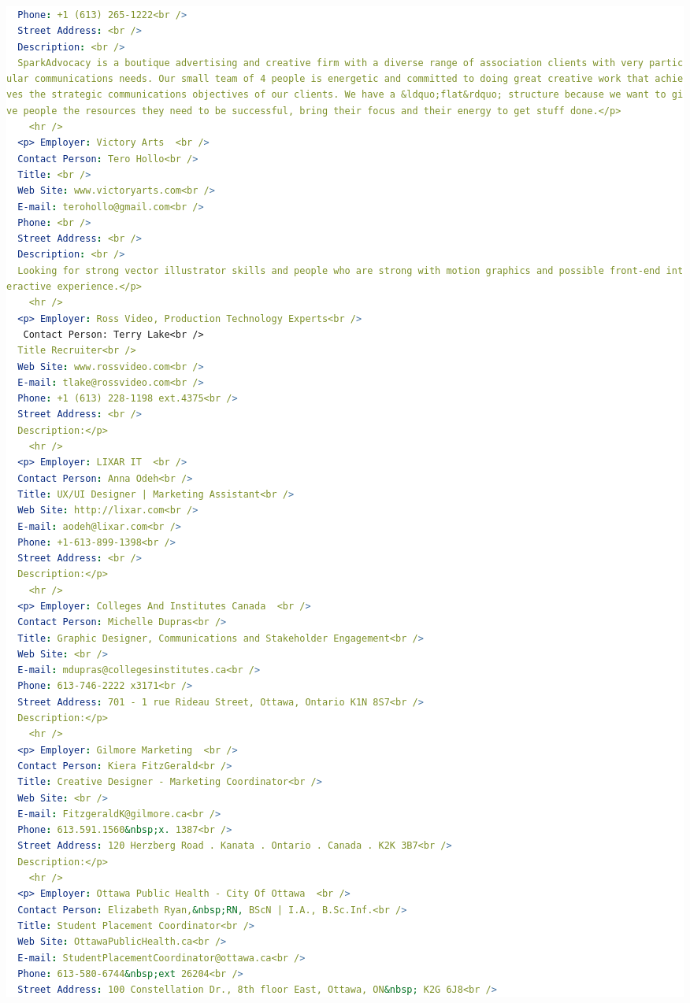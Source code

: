 ```yaml
  Phone: +1 (613) 265-1222<br />
  Street Address: <br />
  Description: <br />
  SparkAdvocacy is a boutique advertising and creative firm with a diverse range of association clients with very particular communications needs. Our small team of 4 people is energetic and committed to doing great creative work that achieves the strategic communications objectives of our clients. We have a &ldquo;flat&rdquo; structure because we want to give people the resources they need to be successful, bring their focus and their energy to get stuff done.</p>
    <hr />
  <p> Employer: Victory Arts  <br />
  Contact Person: Tero Hollo<br />
  Title: <br />
  Web Site: www.victoryarts.com<br />
  E-mail: terohollo@gmail.com<br />
  Phone: <br />
  Street Address: <br />
  Description: <br />
  Looking for strong vector illustrator skills and people who are strong with motion graphics and possible front-end interactive experience.</p>
    <hr />
  <p> Employer: Ross Video, Production Technology Experts<br />
   Contact Person: Terry Lake<br />
  Title Recruiter<br />
  Web Site: www.rossvideo.com<br />
  E-mail: tlake@rossvideo.com<br />
  Phone: +1 (613) 228-1198 ext.4375<br />
  Street Address: <br />
  Description:</p>
    <hr />
  <p> Employer: LIXAR IT  <br />
  Contact Person: Anna Odeh<br />
  Title: UX/UI Designer | Marketing Assistant<br />
  Web Site: http://lixar.com<br />
  E-mail: aodeh@lixar.com<br />
  Phone: +1-613-899-1398<br />
  Street Address: <br />
  Description:</p>
    <hr />
  <p> Employer: Colleges And Institutes Canada  <br />
  Contact Person: Michelle Dupras<br />
  Title: Graphic Designer, Communications and Stakeholder Engagement<br />
  Web Site: <br />
  E-mail: mdupras@collegesinstitutes.ca<br />
  Phone: 613-746-2222 x3171<br />
  Street Address: 701 - 1 rue Rideau Street, Ottawa, Ontario K1N 8S7<br />
  Description:</p>
    <hr />
  <p> Employer: Gilmore Marketing  <br />
  Contact Person: Kiera FitzGerald<br />
  Title: Creative Designer - Marketing Coordinator<br />
  Web Site: <br />
  E-mail: FitzgeraldK@gilmore.ca<br />
  Phone: 613.591.1560&nbsp;x. 1387<br />
  Street Address: 120 Herzberg Road . Kanata . Ontario . Canada . K2K 3B7<br />
  Description:</p>
    <hr />
  <p> Employer: Ottawa Public Health - City Of Ottawa  <br />
  Contact Person: Elizabeth Ryan,&nbsp;RN, BScN | I.A., B.Sc.Inf.<br />
  Title: Student Placement Coordinator<br />
  Web Site: OttawaPublicHealth.ca<br />
  E-mail: StudentPlacementCoordinator@ottawa.ca<br />
  Phone: 613-580-6744&nbsp;ext 26204<br />
  Street Address: 100 Constellation Dr., 8th floor East, Ottawa, ON&nbsp; K2G 6J8<br />
```